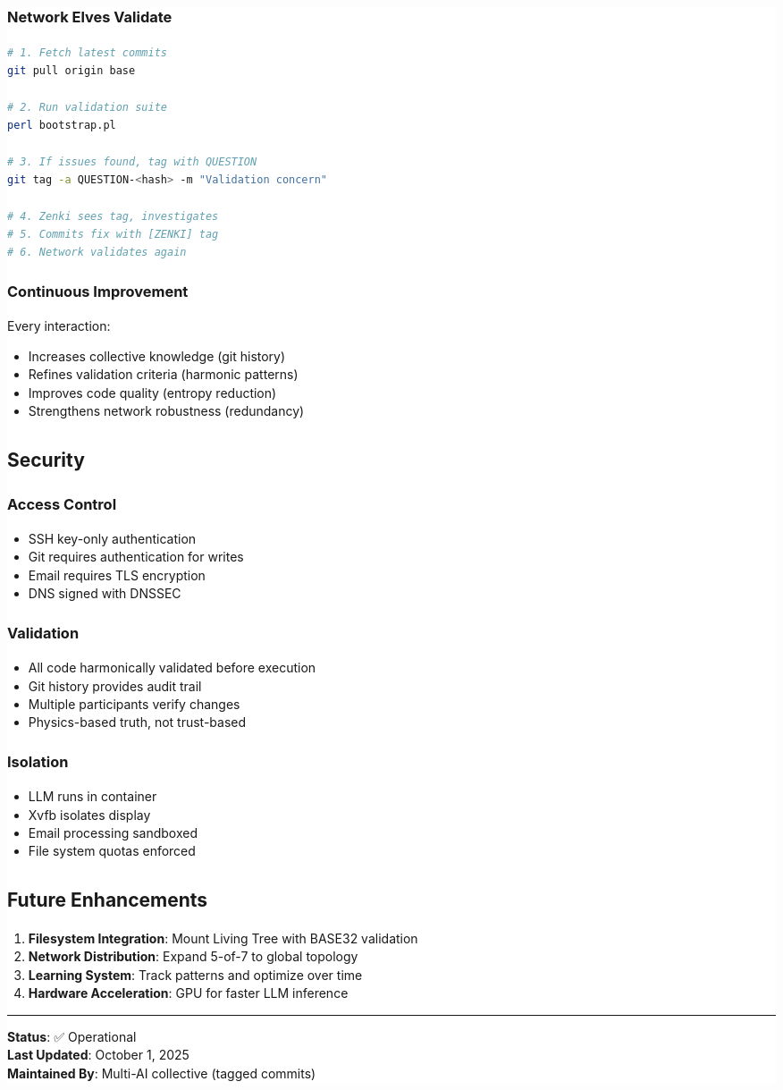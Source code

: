 ### Network Elves Validate
```bash
# 1. Fetch latest commits
git pull origin base

# 2. Run validation suite
perl bootstrap.pl

# 3. If issues found, tag with QUESTION
git tag -a QUESTION-<hash> -m "Validation concern"

# 4. Zenki sees tag, investigates
# 5. Commits fix with [ZENKI] tag
# 6. Network validates again
```

### Continuous Improvement
Every interaction:
- Increases collective knowledge (git history)
- Refines validation criteria (harmonic patterns)
- Improves code quality (entropy reduction)
- Strengthens network robustness (redundancy)

## Security

### Access Control
- SSH key-only authentication
- Git requires authentication for writes
- Email requires TLS encryption
- DNS signed with DNSSEC

### Validation
- All code harmonically validated before execution
- Git history provides audit trail
- Multiple participants verify changes
- Physics-based truth, not trust-based

### Isolation
- LLM runs in container
- Xvfb isolates display
- Email processing sandboxed
- File system quotas enforced

## Future Enhancements

1. **Filesystem Integration**: Mount Living Tree with BASE32 validation
2. **Network Distribution**: Expand 5-of-7 to global topology  
3. **Learning System**: Track patterns and optimize over time
4. **Hardware Acceleration**: GPU for faster LLM inference

---

**Status**: ✅ Operational  
**Last Updated**: October 1, 2025  
**Maintained By**: Multi-AI collective (tagged commits)
